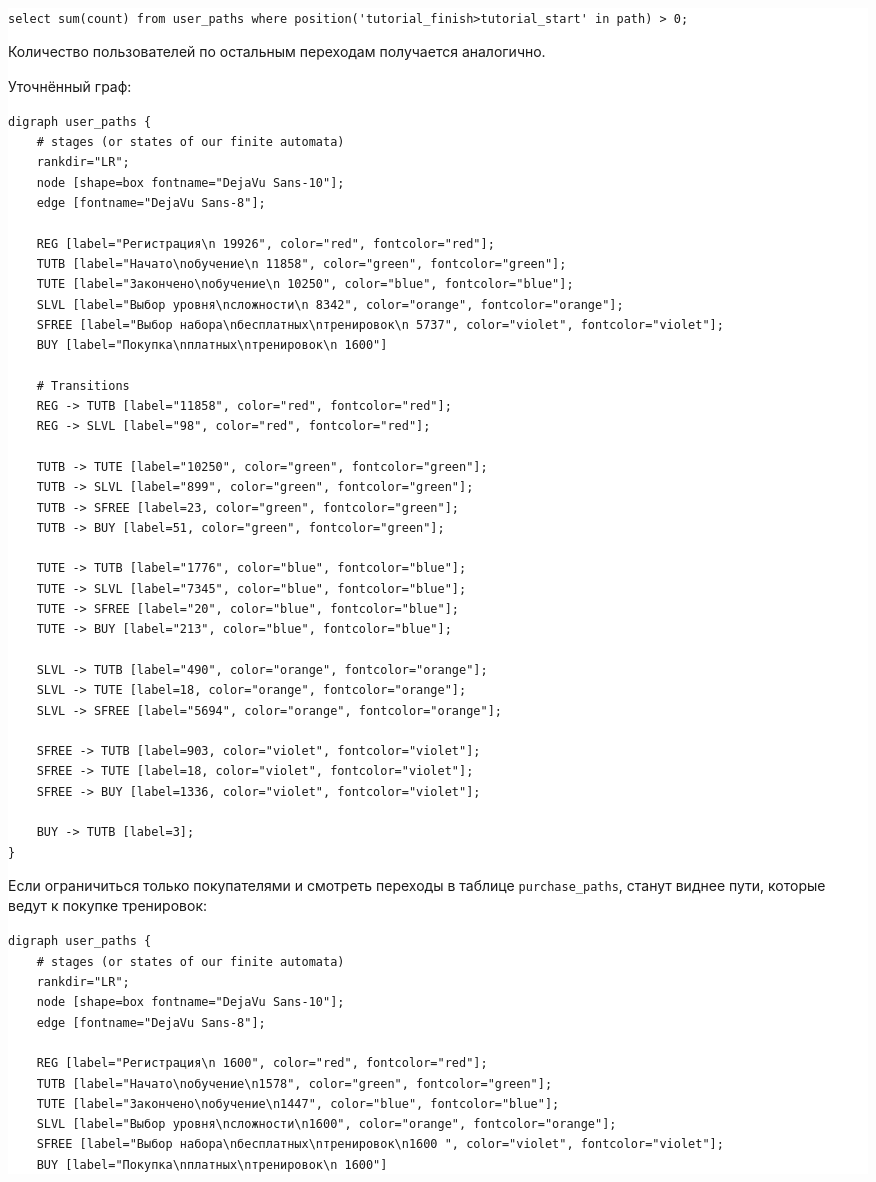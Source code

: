 ```
select sum(count) from user_paths where position('tutorial_finish>tutorial_start' in path) > 0;
```

Количество пользователей по остальным переходам получается аналогично.

Уточнённый граф:

~~~graphviz
digraph user_paths {
    # stages (or states of our finite automata)
    rankdir="LR";
    node [shape=box fontname="DejaVu Sans-10"];
    edge [fontname="DejaVu Sans-8"];

    REG [label="Регистрация\n 19926", color="red", fontcolor="red"];
    TUTB [label="Начато\nобучение\n 11858", color="green", fontcolor="green"];
    TUTE [label="Закончено\nобучение\n 10250", color="blue", fontcolor="blue"];
    SLVL [label="Выбор уровня\nсложности\n 8342", color="orange", fontcolor="orange"];
    SFREE [label="Выбор набора\nбесплатных\nтренировок\n 5737", color="violet", fontcolor="violet"];
    BUY [label="Покупка\nплатных\nтренировок\n 1600"]

    # Transitions
    REG -> TUTB [label="11858", color="red", fontcolor="red"];
    REG -> SLVL [label="98", color="red", fontcolor="red"];
    
    TUTB -> TUTE [label="10250", color="green", fontcolor="green"];
    TUTB -> SLVL [label="899", color="green", fontcolor="green"];
    TUTB -> SFREE [label=23, color="green", fontcolor="green"];
    TUTB -> BUY [label=51, color="green", fontcolor="green"];
    
    TUTE -> TUTB [label="1776", color="blue", fontcolor="blue"];
    TUTE -> SLVL [label="7345", color="blue", fontcolor="blue"];
    TUTE -> SFREE [label="20", color="blue", fontcolor="blue"];
    TUTE -> BUY [label="213", color="blue", fontcolor="blue"];
    
    SLVL -> TUTB [label="490", color="orange", fontcolor="orange"];
    SLVL -> TUTE [label=18, color="orange", fontcolor="orange"];
    SLVL -> SFREE [label="5694", color="orange", fontcolor="orange"];
    
    SFREE -> TUTB [label=903, color="violet", fontcolor="violet"];
    SFREE -> TUTE [label=18, color="violet", fontcolor="violet"];
    SFREE -> BUY [label=1336, color="violet", fontcolor="violet"];
    
    BUY -> TUTB [label=3];
}
~~~

Если ограничиться только покупателями и смотреть переходы в таблице `purchase_paths`, станут виднее
пути, которые ведут к покупке тренировок:


~~~graphviz
digraph user_paths {
    # stages (or states of our finite automata)
    rankdir="LR";
    node [shape=box fontname="DejaVu Sans-10"];
    edge [fontname="DejaVu Sans-8"];

    REG [label="Регистрация\n 1600", color="red", fontcolor="red"];
    TUTB [label="Начато\nобучение\n1578", color="green", fontcolor="green"];
    TUTE [label="Закончено\nобучение\n1447", color="blue", fontcolor="blue"];
    SLVL [label="Выбор уровня\nсложности\n1600", color="orange", fontcolor="orange"];
    SFREE [label="Выбор набора\nбесплатных\nтренировок\n1600 ", color="violet", fontcolor="violet"];
    BUY [label="Покупка\nплатных\nтренировок\n 1600"]
~~~